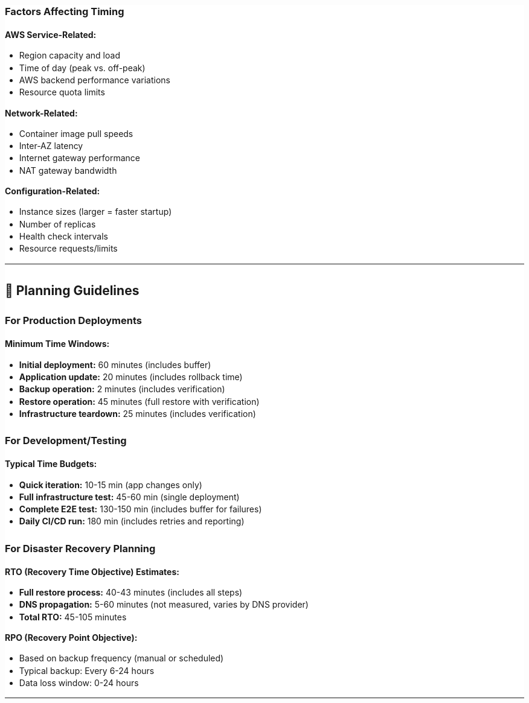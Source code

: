 ### Factors Affecting Timing

**AWS Service-Related:**
- Region capacity and load
- Time of day (peak vs. off-peak)
- AWS backend performance variations
- Resource quota limits

**Network-Related:**
- Container image pull speeds
- Inter-AZ latency
- Internet gateway performance
- NAT gateway bandwidth

**Configuration-Related:**
- Instance sizes (larger = faster startup)
- Number of replicas
- Health check intervals
- Resource requests/limits

---

## 🎯 Planning Guidelines

### For Production Deployments

**Minimum Time Windows:**
- **Initial deployment:** 60 minutes (includes buffer)
- **Application update:** 20 minutes (includes rollback time)
- **Backup operation:** 2 minutes (includes verification)
- **Restore operation:** 45 minutes (full restore with verification)
- **Infrastructure teardown:** 25 minutes (includes verification)

### For Development/Testing

**Typical Time Budgets:**
- **Quick iteration:** 10-15 min (app changes only)
- **Full infrastructure test:** 45-60 min (single deployment)
- **Complete E2E test:** 130-150 min (includes buffer for failures)
- **Daily CI/CD run:** 180 min (includes retries and reporting)

### For Disaster Recovery Planning

**RTO (Recovery Time Objective) Estimates:**
- **Full restore process:** 40-43 minutes (includes all steps)
- **DNS propagation:** 5-60 minutes (not measured, varies by DNS provider)
- **Total RTO:** 45-105 minutes

**RPO (Recovery Point Objective):**
- Based on backup frequency (manual or scheduled)
- Typical backup: Every 6-24 hours
- Data loss window: 0-24 hours

---